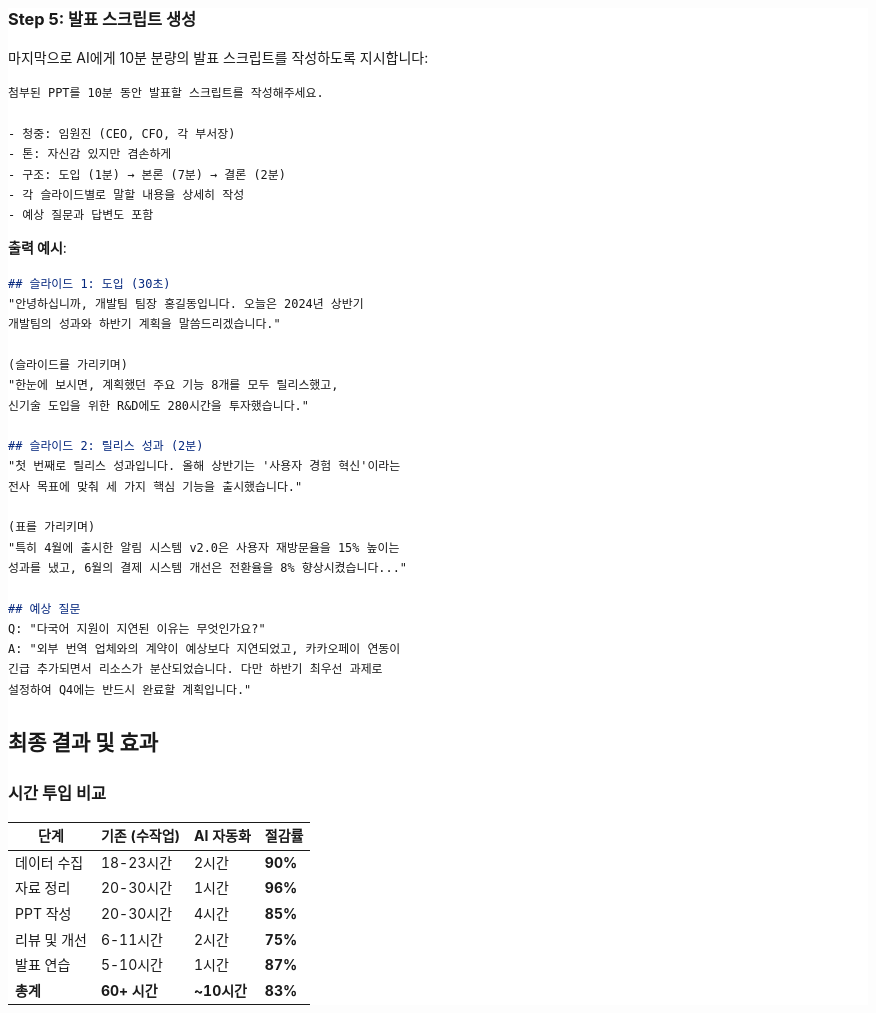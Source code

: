 ### Step 5: 발표 스크립트 생성

마지막으로 AI에게 10분 분량의 발표 스크립트를 작성하도록 지시합니다:

```
첨부된 PPT를 10분 동안 발표할 스크립트를 작성해주세요.

- 청중: 임원진 (CEO, CFO, 각 부서장)
- 톤: 자신감 있지만 겸손하게
- 구조: 도입 (1분) → 본론 (7분) → 결론 (2분)
- 각 슬라이드별로 말할 내용을 상세히 작성
- 예상 질문과 답변도 포함
```

**출력 예시**:
```markdown
## 슬라이드 1: 도입 (30초)
"안녕하십니까, 개발팀 팀장 홍길동입니다. 오늘은 2024년 상반기
개발팀의 성과와 하반기 계획을 말씀드리겠습니다."

(슬라이드를 가리키며)
"한눈에 보시면, 계획했던 주요 기능 8개를 모두 릴리스했고,
신기술 도입을 위한 R&D에도 280시간을 투자했습니다."

## 슬라이드 2: 릴리스 성과 (2분)
"첫 번째로 릴리스 성과입니다. 올해 상반기는 '사용자 경험 혁신'이라는
전사 목표에 맞춰 세 가지 핵심 기능을 출시했습니다."

(표를 가리키며)
"특히 4월에 출시한 알림 시스템 v2.0은 사용자 재방문율을 15% 높이는
성과를 냈고, 6월의 결제 시스템 개선은 전환율을 8% 향상시켰습니다..."

## 예상 질문
Q: "다국어 지원이 지연된 이유는 무엇인가요?"
A: "외부 번역 업체와의 계약이 예상보다 지연되었고, 카카오페이 연동이
긴급 추가되면서 리소스가 분산되었습니다. 다만 하반기 최우선 과제로
설정하여 Q4에는 반드시 완료할 계획입니다."
```

## 최종 결과 및 효과

### 시간 투입 비교

| 단계 | 기존 (수작업) | AI 자동화 | 절감률 |
|------|---------------|-----------|--------|
| 데이터 수집 | 18-23시간 | 2시간 | **90%** |
| 자료 정리 | 20-30시간 | 1시간 | **96%** |
| PPT 작성 | 20-30시간 | 4시간 | **85%** |
| 리뷰 및 개선 | 6-11시간 | 2시간 | **75%** |
| 발표 연습 | 5-10시간 | 1시간 | **87%** |
| **총계** | **60+ 시간** | **~10시간** | **83%** |
